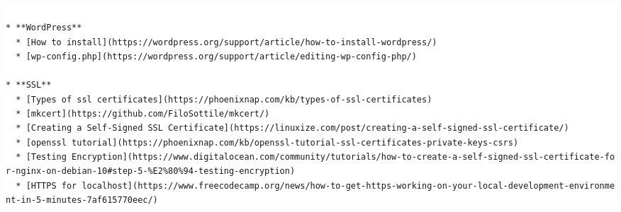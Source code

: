 ```

* **WordPress**  
  * [How to install](https://wordpress.org/support/article/how-to-install-wordpress/)
  * [wp-config.php](https://wordpress.org/support/article/editing-wp-config-php/)

* **SSL**
  * [Types of ssl certificates](https://phoenixnap.com/kb/types-of-ssl-certificates)
  * [mkcert](https://github.com/FiloSottile/mkcert/)
  * [Creating a Self-Signed SSL Certificate](https://linuxize.com/post/creating-a-self-signed-ssl-certificate/)
  * [openssl tutorial](https://phoenixnap.com/kb/openssl-tutorial-ssl-certificates-private-keys-csrs)
  * [Testing Encryption](https://www.digitalocean.com/community/tutorials/how-to-create-a-self-signed-ssl-certificate-for-nginx-on-debian-10#step-5-%E2%80%94-testing-encryption)
  * [HTTPS for localhost](https://www.freecodecamp.org/news/how-to-get-https-working-on-your-local-development-environment-in-5-minutes-7af615770eec/)
